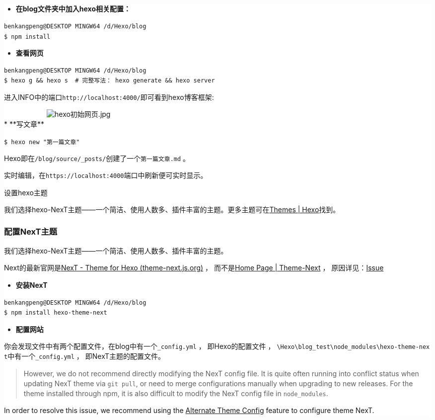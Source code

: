 * **在blog文件夹中加入hexo相关配置：**

```shell
benkangpeng@DESKTOP MINGW64 /d/Hexo/blog
$ npm install
```

* **查看网页**

```shell
benkangpeng@DESKTOP MINGW64 /d/Hexo/blog
$ hexo g && hexo s  # 完整写法： hexo generate && hexo server
```

进入INFO中的端口`http://localhost:4000/`即可看到hexo博客框架:

<div style = "display : flex ; align-items : center ; justify-content: center;">
    <img src="https://pic.imgdb.cn/item/650fe8a2c458853aef63bf52.jpg" alt = "hexo初始网页.jpg" style = "width : 80% ">
</div>
* **写文章**

```shell
$ hexo new "第一篇文章"
```

Hexo即在`/blog/source/_posts/`创建了一个`第一篇文章.md` 。

实时编辑，在`https://localhost:4000`端口中刷新便可实时显示。

设置hexo主题

我们选择hexo-NexT主题——一个简洁、使用人数多、插件丰富的主题。更多主题可在[Themes | Hexo](https://hexo.io/themes/)找到。

### 配置NexT主题

我们选择hexo-NexT主题——一个简洁、使用人数多、插件丰富的主题。

Next的最新官网是[NexT - Theme for Hexo (theme-next.js.org)](https://theme-next.js.org/) ， 而不是[Home Page | Theme-Next](https://theme-next.org/) ， 原因详见：[Issue](https://github.com/next-theme/hexo-theme-next/issues/4#issuecomment-626205848)

* **安装NexT**

```shell
benkangpeng@DESKTOP MINGW64 /d/Hexo/blog
$ npm install hexo-theme-next
```

* **配置网站**

你会发现文件中有两个配置文件，在blog中有一个`_config.yml` ， 即Hexo的配置文件 ， `\Hexo\blog_test\node_modules\hexo-theme-next`中有一个`_config.yml` ， 即NexT主题的配置文件。

> However, we do not recommend directly modifying the NexT config file. It is quite often running into conflict status when updating NexT theme via `git pull`, or need to merge configurations manually when upgrading to new releases. For the theme installed through npm, it is also difficult to modify the NexT config file in `node_modules`.

In order to resolve this issue, we recommend using the [Alternate Theme Config](https://theme-next.js.org/docs/getting-started/configuration) feature to configure theme NexT.
